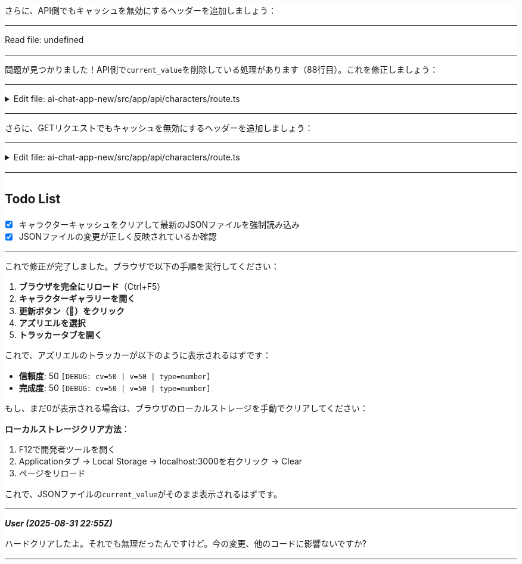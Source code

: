 さらに、API側でもキャッシュを無効にするヘッダーを追加しましょう：

---

Read file: undefined

---

問題が見つかりました！API側で`current_value`を削除している処理があります（88行目）。これを修正しましょう：

---

<details><summary>Edit file: ai-chat-app-new/src/app/api/characters/route.ts</summary></details>

---

さらに、GETリクエストでもキャッシュを無効にするヘッダーを追加しましょう：

---

<details><summary>Edit file: ai-chat-app-new/src/app/api/characters/route.ts</summary></details>

---

## Todo List

- [x] キャラクターキャッシュをクリアして最新のJSONファイルを強制読み込み
- [x] JSONファイルの変更が正しく反映されているか確認

---

これで修正が完了しました。ブラウザで以下の手順を実行してください：

1. **ブラウザを完全にリロード**（Ctrl+F5）
2. **キャラクターギャラリーを開く**
3. **更新ボタン（🔄）をクリック**
4. **アズリエルを選択**
5. **トラッカータブを開く**

これで、アズリエルのトラッカーが以下のように表示されるはずです：

- **信頼度**: 50 `[DEBUG: cv=50 | v=50 | type=number]`
- **完成度**: 50 `[DEBUG: cv=50 | v=50 | type=number]`

もし、まだ0が表示される場合は、ブラウザのローカルストレージを手動でクリアしてください：

**ローカルストレージクリア方法**：
1. F12で開発者ツールを開く
2. Applicationタブ → Local Storage → localhost:3000を右クリック → Clear
3. ページをリロード

これで、JSONファイルの`current_value`がそのまま表示されるはずです。

---

_**User (2025-08-31 22:55Z)**_

ハードクリアしたよ。それでも無理だったんですけど。今の変更、他のコードに影響ないですか?

---
